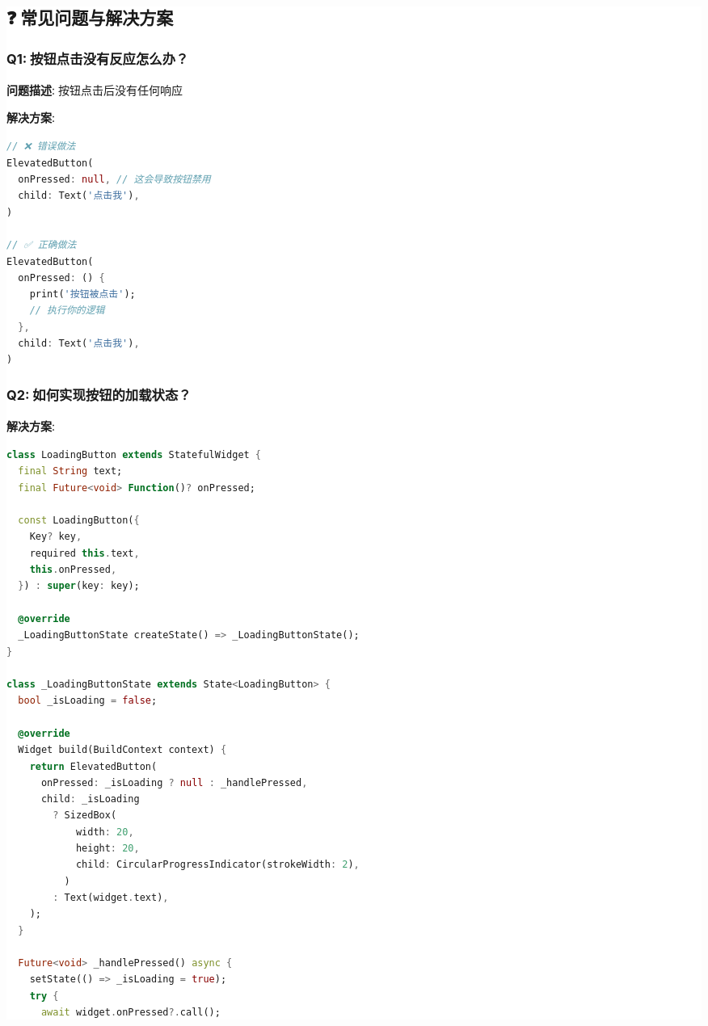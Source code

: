 ## ❓ 常见问题与解决方案

### Q1: 按钮点击没有反应怎么办？

**问题描述**: 按钮点击后没有任何响应

**解决方案**:

```dart
// ❌ 错误做法
ElevatedButton(
  onPressed: null, // 这会导致按钮禁用
  child: Text('点击我'),
)

// ✅ 正确做法
ElevatedButton(
  onPressed: () {
    print('按钮被点击');
    // 执行你的逻辑
  },
  child: Text('点击我'),
)
```

### Q2: 如何实现按钮的加载状态？

**解决方案**:

```dart
class LoadingButton extends StatefulWidget {
  final String text;
  final Future<void> Function()? onPressed;

  const LoadingButton({
    Key? key,
    required this.text,
    this.onPressed,
  }) : super(key: key);

  @override
  _LoadingButtonState createState() => _LoadingButtonState();
}

class _LoadingButtonState extends State<LoadingButton> {
  bool _isLoading = false;

  @override
  Widget build(BuildContext context) {
    return ElevatedButton(
      onPressed: _isLoading ? null : _handlePressed,
      child: _isLoading
        ? SizedBox(
            width: 20,
            height: 20,
            child: CircularProgressIndicator(strokeWidth: 2),
          )
        : Text(widget.text),
    );
  }

  Future<void> _handlePressed() async {
    setState(() => _isLoading = true);
    try {
      await widget.onPressed?.call();
```